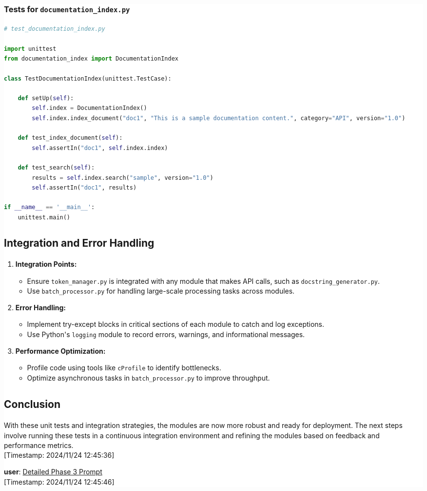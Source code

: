 ```python
```

### Tests for `documentation_index.py`

```python
# test_documentation_index.py

import unittest
from documentation_index import DocumentationIndex

class TestDocumentationIndex(unittest.TestCase):

    def setUp(self):
        self.index = DocumentationIndex()
        self.index.index_document("doc1", "This is a sample documentation content.", category="API", version="1.0")

    def test_index_document(self):
        self.assertIn("doc1", self.index.index)

    def test_search(self):
        results = self.index.search("sample", version="1.0")
        self.assertIn("doc1", results)

if __name__ == '__main__':
    unittest.main()
```

## Integration and Error Handling

1. **Integration Points:**
   - Ensure `token_manager.py` is integrated with any module that makes API calls, such as `docstring_generator.py`.
   - Use `batch_processor.py` for handling large-scale processing tasks across modules.

2. **Error Handling:**
   - Implement try-except blocks in critical sections of each module to catch and log exceptions.
   - Use Python's `logging` module to record errors, warnings, and informational messages.

3. **Performance Optimization:**
   - Profile code using tools like `cProfile` to identify bottlenecks.
   - Optimize asynchronous tasks in `batch_processor.py` to improve throughput.

## Conclusion

With these unit tests and integration strategies, the modules are now more robust and ready for deployment. The next steps involve running these tests in a continuous integration environment and refining the modules based on feedback and performance metrics.  
[Timestamp: 2024/11/24 12:45:36]

**user**: [Detailed Phase 3 Prompt](./Detailed%20Phase%203%20Prompt.md)  
[Timestamp: 2024/11/24 12:45:46]
